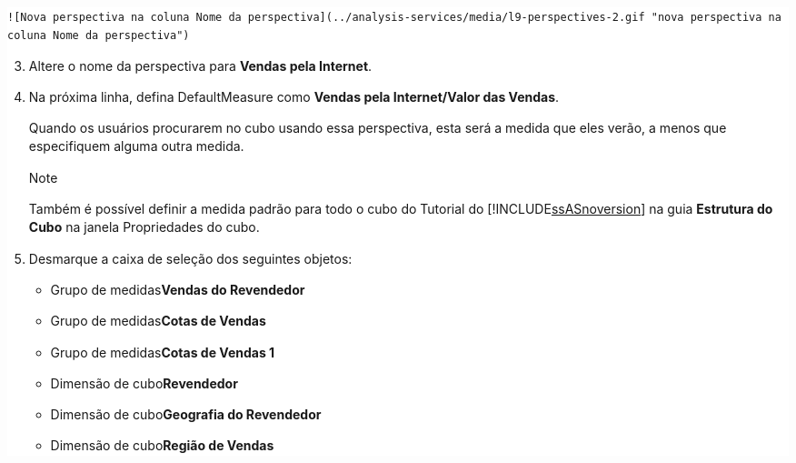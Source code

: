     ![Nova perspectiva na coluna Nome da perspectiva](../analysis-services/media/l9-perspectives-2.gif "nova perspectiva na coluna Nome da perspectiva")  
  
3.  Altere o nome da perspectiva para **Vendas pela Internet**.  
  
4.  Na próxima linha, defina DefaultMeasure como **Vendas pela Internet/Valor das Vendas**.  
  
    Quando os usuários procurarem no cubo usando essa perspectiva, esta será a medida que eles verão, a menos que especifiquem alguma outra medida.  
  
    > [!NOTE]  
    > Também é possível definir a medida padrão para todo o cubo do Tutorial do [!INCLUDE[ssASnoversion](../includes/ssasnoversion-md.md)] na guia **Estrutura do Cubo** na janela Propriedades do cubo.  
  
5.  Desmarque a caixa de seleção dos seguintes objetos:  
  
    -   Grupo de medidas**Vendas do Revendedor**   
  
    -   Grupo de medidas**Cotas de Vendas**   
  
    -   Grupo de medidas**Cotas de Vendas 1**   
  
    -   Dimensão de cubo**Revendedor**   
  
    -   Dimensão de cubo**Geografia do Revendedor**   
  
    -   Dimensão de cubo**Região de Vendas**   
  